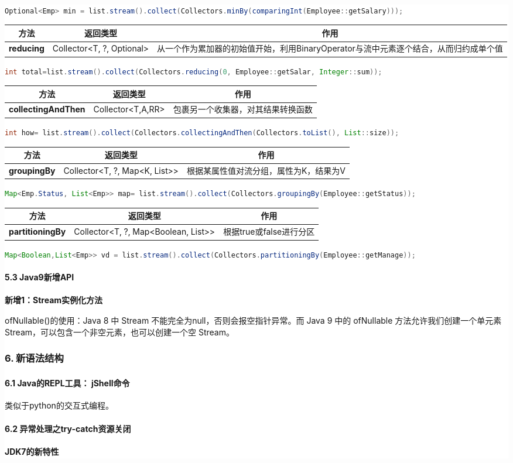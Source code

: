 ```java
Optional<Emp> min = list.stream().collect(Collectors.minBy(comparingInt(Employee::getSalary)));
```

| **方法**     | **返回类型**                 | **作用**                                                     |
| ------------ | ---------------------------- | ------------------------------------------------------------ |
| **reducing** | Collector<T, ?, Optional<T>> | 从一个作为累加器的初始值开始，利用BinaryOperator与流中元素逐个结合，从而归约成单个值 |

```java
int total=list.stream().collect(Collectors.reducing(0, Employee::getSalar, Integer::sum));
```

| **方法**              | **返回类型**      | **作用**                           |
| --------------------- | ----------------- | ---------------------------------- |
| **collectingAndThen** | Collector<T,A,RR> | 包裹另一个收集器，对其结果转换函数 |

```java
int how= list.stream().collect(Collectors.collectingAndThen(Collectors.toList(), List::size));
```

| **方法**       | **返回类型**                     | **作用**                               |
| -------------- | -------------------------------- | -------------------------------------- |
| **groupingBy** | Collector<T, ?, Map<K, List<T>>> | 根据某属性值对流分组，属性为K，结果为V |

```java
Map<Emp.Status, List<Emp>> map= list.stream().collect(Collectors.groupingBy(Employee::getStatus));
```

| **方法**           | **返回类型**                           | **作用**                |
| ------------------ | -------------------------------------- | ----------------------- |
| **partitioningBy** | Collector<T, ?, Map<Boolean, List<T>>> | 根据true或false进行分区 |

```java
Map<Boolean,List<Emp>> vd = list.stream().collect(Collectors.partitioningBy(Employee::getManage));
```



#### 5.3 Java9新增API

**新增1：Stream实例化方法**

ofNullable()的使用：Java 8 中 Stream 不能完全为null，否则会报空指针异常。而 Java 9 中的 ofNullable 方法允许我们创建一个单元素 Stream，可以包含一个非空元素，也可以创建一个空 Stream。





### 6. 新语法结构

#### 6.1 Java的REPL工具： jShell命令

类似于python的交互式编程。



#### 6.2 异常处理之try-catch资源关闭

**JDK7的新特性**

